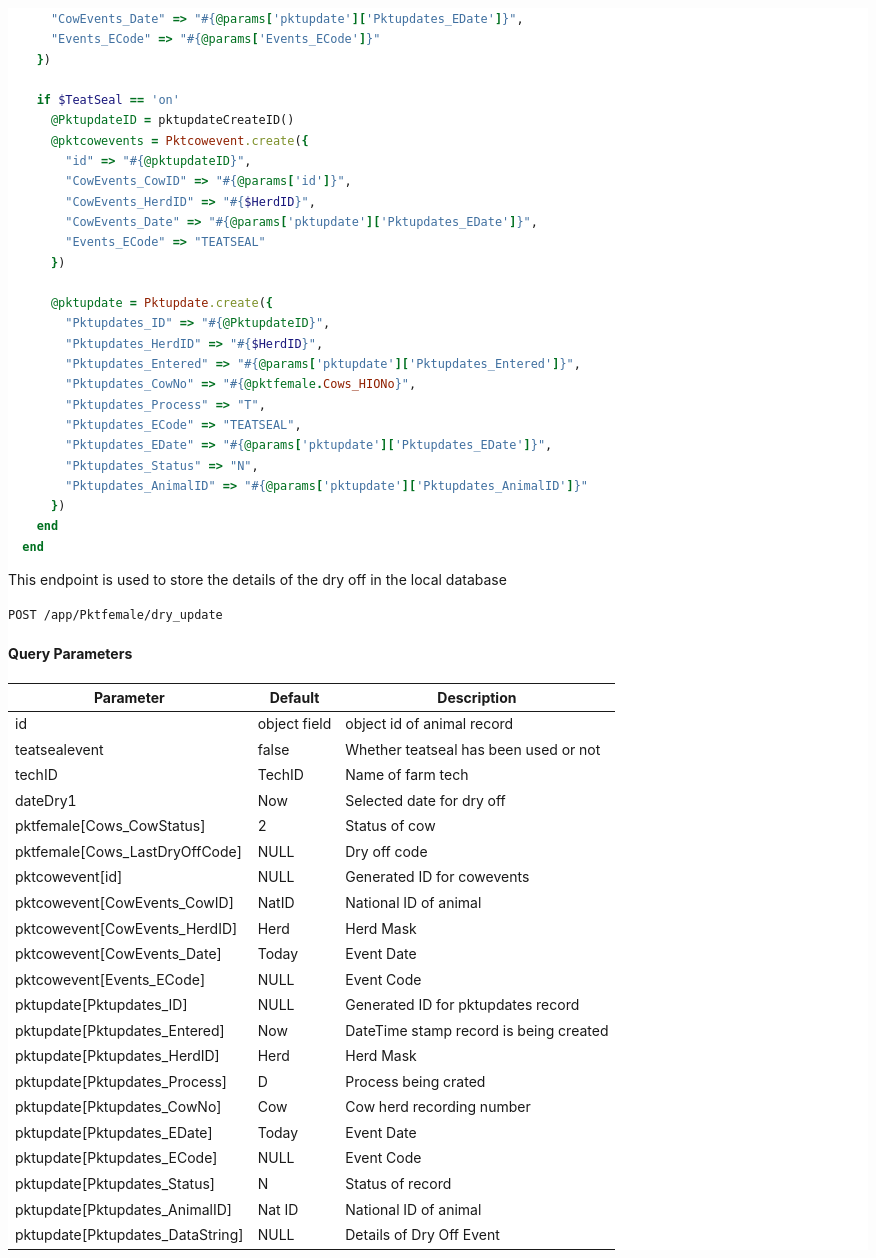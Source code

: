 ```ruby
      "CowEvents_Date" => "#{@params['pktupdate']['Pktupdates_EDate']}",
      "Events_ECode" => "#{@params['Events_ECode']}"
    })
    
    if $TeatSeal == 'on'  
      @PktupdateID = pktupdateCreateID()    
      @pktcowevents = Pktcowevent.create({
        "id" => "#{@pktupdateID}",
        "CowEvents_CowID" => "#{@params['id']}",
        "CowEvents_HerdID" => "#{$HerdID}",
        "CowEvents_Date" => "#{@params['pktupdate']['Pktupdates_EDate']}",
        "Events_ECode" => "TEATSEAL"
      })

      @pktupdate = Pktupdate.create({
        "Pktupdates_ID" => "#{@PktupdateID}",
        "Pktupdates_HerdID" => "#{$HerdID}",
        "Pktupdates_Entered" => "#{@params['pktupdate']['Pktupdates_Entered']}",
        "Pktupdates_CowNo" => "#{@pktfemale.Cows_HIONo}",
        "Pktupdates_Process" => "T",
        "Pktupdates_ECode" => "TEATSEAL",
        "Pktupdates_EDate" => "#{@params['pktupdate']['Pktupdates_EDate']}",
        "Pktupdates_Status" => "N",
        "Pktupdates_AnimalID" => "#{@params['pktupdate']['Pktupdates_AnimalID']}"
      })      
    end  
  end
```

This endpoint is used to store the details of the dry off in the local database

`POST /app/Pktfemale/dry_update`

#### Query Parameters
Parameter | Default | Description
--------- | ------- | -----------
id | object field | object id of animal record
teatsealevent | false | Whether teatseal has been used or not
techID | TechID | Name of farm tech
dateDry1 | Now | Selected date for dry off
pktfemale[Cows_CowStatus] | 2 |Status of cow
pktfemale[Cows_LastDryOffCode] | NULL | Dry off code
pktcowevent[id] | NULL | Generated ID for cowevents
pktcowevent[CowEvents_CowID] | NatID | National ID of animal
pktcowevent[CowEvents_HerdID] | Herd |Herd Mask
pktcowevent[CowEvents_Date] | Today | Event Date
pktcowevent[Events_ECode] | NULL | Event Code
pktupdate[Pktupdates_ID] | NULL | Generated ID for pktupdates record
pktupdate[Pktupdates_Entered] | Now | DateTime stamp record is being created
pktupdate[Pktupdates_HerdID] | Herd |Herd Mask
pktupdate[Pktupdates_Process] | D |Process being crated
pktupdate[Pktupdates_CowNo] | Cow | Cow herd recording number
pktupdate[Pktupdates_EDate] | Today | Event Date
pktupdate[Pktupdates_ECode] | NULL | Event Code
pktupdate[Pktupdates_Status] | N | Status of record
pktupdate[Pktupdates_AnimalID] | Nat ID | National ID of animal
pktupdate[Pktupdates_DataString] | NULL | Details of Dry Off Event
